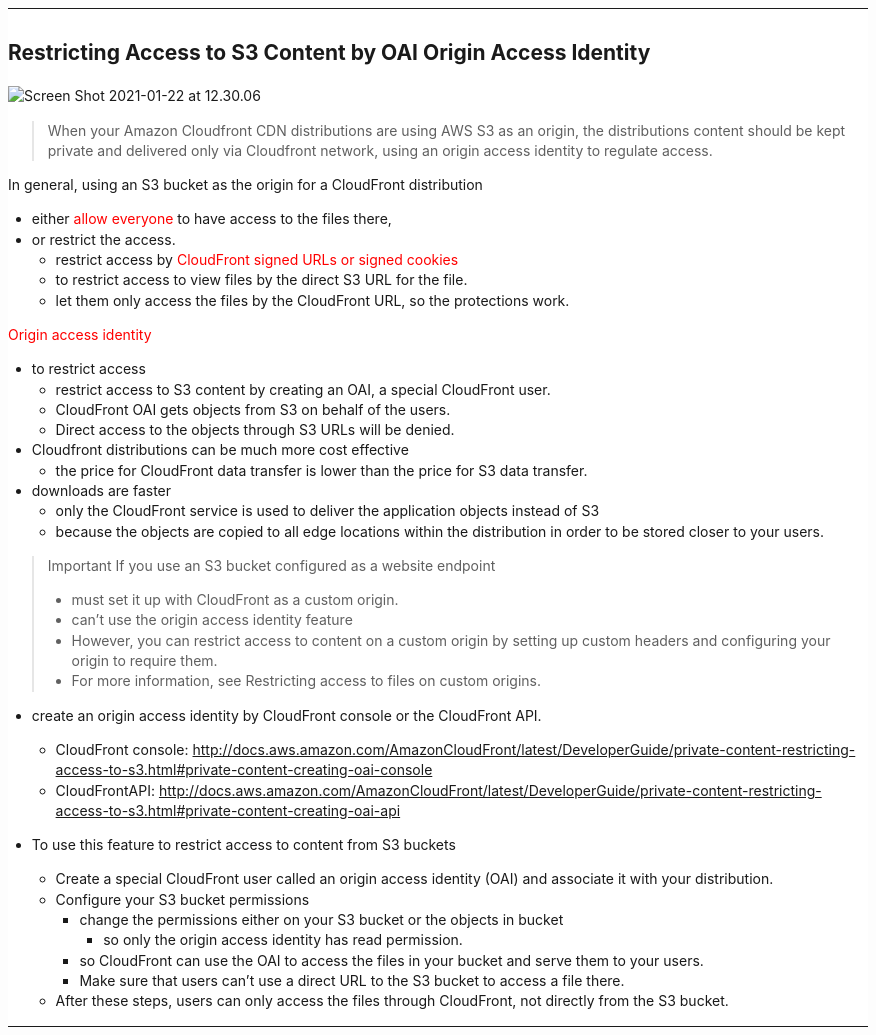 

---

## Restricting Access to S3 Content by OAI Origin Access Identity

![Screen Shot 2021-01-22 at 12.30.06](https://i.imgur.com/oGIQIXW.png)

> When your Amazon Cloudfront CDN distributions are using AWS S3 as an origin, the distributions content should be kept private and delivered only via Cloudfront network, using an origin access identity to regulate access. 



In general, using an S3 bucket as the origin for a CloudFront distribution
- either <font color=red> allow everyone </font> to have access to the files there,
- or restrict the access.
  - restrict access by <font color=red> CloudFront signed URLs or signed cookies </font>
  - to restrict access to view files by the direct S3 URL for the file.
  - let them only access the files by the CloudFront URL, so the protections work.  


<font color=red> Origin access identity </font>

- to restrict access
  - restrict access to S3 content by creating an OAI, a special CloudFront user.
  - CloudFront OAI gets objects from S3 on behalf of the users.
  - Direct access to the objects through S3 URLs will be denied.
- Cloudfront distributions can be much more cost effective 
  - the price for CloudFront data transfer is lower than the price for S3 data transfer. 
- downloads are faster 
  - only the CloudFront service is used to deliver the application objects instead of S3 
  - because the objects are copied to all edge locations within the distribution in order to be stored closer to your users.



> Important
> If you use an S3 bucket configured as a website endpoint
> - must set it up with CloudFront as a custom origin.
> - can’t use the origin access identity feature
> - However, you can restrict access to content on a custom origin by setting up custom headers and configuring your origin to require them.
> - For more information, see Restricting access to files on custom origins.


- create an origin access identity by CloudFront console or the CloudFront API.
  - CloudFront console: http://docs.aws.amazon.com/AmazonCloudFront/latest/DeveloperGuide/private-content-restricting-access-to-s3.html#private-content-creating-oai-console
  - CloudFrontAPI: http://docs.aws.amazon.com/AmazonCloudFront/latest/DeveloperGuide/private-content-restricting-access-to-s3.html#private-content-creating-oai-api


- To use this feature to restrict access to content from S3 buckets
  - Create a special CloudFront user called an origin access identity (OAI) and associate it with your distribution.
  - Configure your S3 bucket permissions
    - change the permissions either on your S3 bucket or the objects in bucket
      - so only the origin access identity has read permission.
    - so CloudFront can use the OAI to access the files in your bucket and serve them to your users.
    - Make sure that users can’t use a direct URL to the S3 bucket to access a file there.
  - After these steps, users can only access the files through CloudFront, not directly from the S3 bucket.

---
